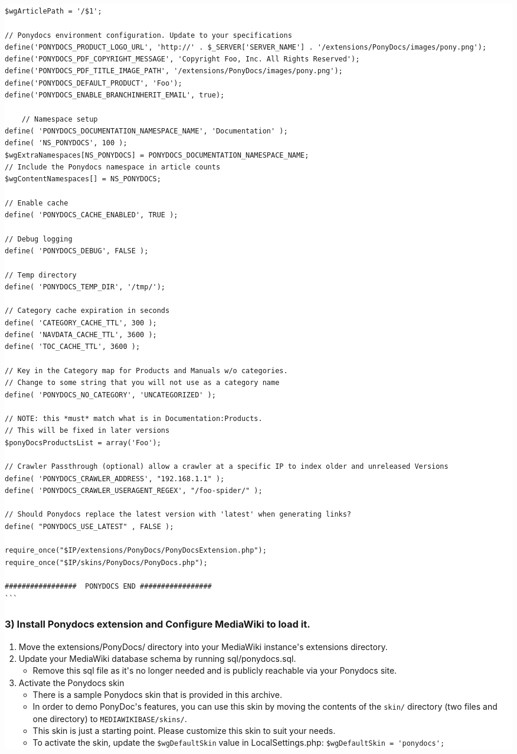 	$wgArticlePath = '/$1';

	// Ponydocs environment configuration. Update to your specifications
	define('PONYDOCS_PRODUCT_LOGO_URL', 'http://' . $_SERVER['SERVER_NAME'] . '/extensions/PonyDocs/images/pony.png');
	define('PONYDOCS_PDF_COPYRIGHT_MESSAGE', 'Copyright Foo, Inc. All Rights Reserved');
	define('PONYDOCS_PDF_TITLE_IMAGE_PATH', '/extensions/PonyDocs/images/pony.png');
	define('PONYDOCS_DEFAULT_PRODUCT', 'Foo');
	define('PONYDOCS_ENABLE_BRANCHINHERIT_EMAIL', true);

        // Namespace setup
	define( 'PONYDOCS_DOCUMENTATION_NAMESPACE_NAME', 'Documentation' );
	define( 'NS_PONYDOCS', 100 );
	$wgExtraNamespaces[NS_PONYDOCS] = PONYDOCS_DOCUMENTATION_NAMESPACE_NAME;
	// Include the Ponydocs namespace in article counts
	$wgContentNamespaces[] = NS_PONYDOCS;

	// Enable cache
	define( 'PONYDOCS_CACHE_ENABLED', TRUE );

	// Debug logging
	define( 'PONYDOCS_DEBUG', FALSE );
	
	// Temp directory
	define( 'PONYDOCS_TEMP_DIR', '/tmp/');

	// Category cache expiration in seconds
	define( 'CATEGORY_CACHE_TTL', 300 );
	define( 'NAVDATA_CACHE_TTL', 3600 );
	define( 'TOC_CACHE_TTL', 3600 );

	// Key in the Category map for Products and Manuals w/o categories.
	// Change to some string that you will not use as a category name
	define( 'PONYDOCS_NO_CATEGORY', 'UNCATEGORIZED' );

	// NOTE: this *must* match what is in Documentation:Products.
	// This will be fixed in later versions
	$ponyDocsProductsList = array('Foo');

	// Crawler Passthrough (optional) allow a crawler at a specific IP to index older and unreleased Versions
	define( 'PONYDOCS_CRAWLER_ADDRESS', "192.168.1.1" );
	define( 'PONYDOCS_CRAWLER_USERAGENT_REGEX', "/foo-spider/" );

	// Should Ponydocs replace the latest version with 'latest' when generating links?
	define( "PONYDOCS_USE_LATEST" , FALSE );

	require_once("$IP/extensions/PonyDocs/PonyDocsExtension.php");
	require_once("$IP/skins/PonyDocs/PonyDocs.php");

	#################  PONYDOCS END #################
	```

### 3) Install Ponydocs extension and Configure MediaWiki to load it.

1. Move the extensions/PonyDocs/ directory into your MediaWiki instance's extensions directory.
2. Update your MediaWiki database schema by running sql/ponydocs.sql.
	* Remove this sql file as it's no longer needed and is publicly reachable via your Ponydocs site.
3. Activate the Ponydocs skin
	* There is a sample Ponydocs skin that is provided in this archive.
	* In order to demo PonyDoc's features, you can use this skin by moving the contents of the `skin/` directory (two files and 
	  one directory) to `MEDIAWIKIBASE/skins/`.
	* This skin is just a starting point. Please customize this skin to suit your needs.
	* To activate the skin, update the `$wgDefaultSkin` value in LocalSettings.php:
	  `$wgDefaultSkin = 'ponydocs';`
